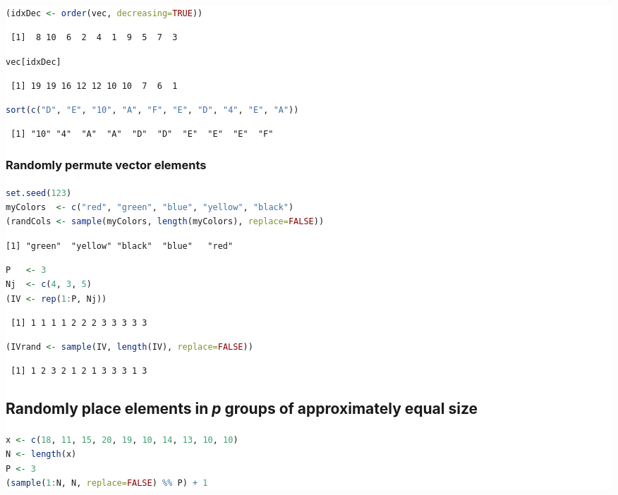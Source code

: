 ```r
(idxDec <- order(vec, decreasing=TRUE))
```

```
 [1]  8 10  6  2  4  1  9  5  7  3
```

```r
vec[idxDec]
```

```
 [1] 19 19 16 12 12 10 10  7  6  1
```

```r
sort(c("D", "E", "10", "A", "F", "E", "D", "4", "E", "A"))
```

```
 [1] "10" "4"  "A"  "A"  "D"  "D"  "E"  "E"  "E"  "F" 
```

### Randomly permute vector elements


```r
set.seed(123)
myColors  <- c("red", "green", "blue", "yellow", "black")
(randCols <- sample(myColors, length(myColors), replace=FALSE))
```

```
[1] "green"  "yellow" "black"  "blue"   "red"   
```


```r
P   <- 3
Nj  <- c(4, 3, 5)
(IV <- rep(1:P, Nj))
```

```
 [1] 1 1 1 1 2 2 2 3 3 3 3 3
```

```r
(IVrand <- sample(IV, length(IV), replace=FALSE))
```

```
 [1] 1 2 3 2 1 2 1 3 3 3 1 3
```

Randomly place elements in $p$ groups of approximately equal size
-------------------------


```r
x <- c(18, 11, 15, 20, 19, 10, 14, 13, 10, 10)
N <- length(x)
P <- 3
(sample(1:N, N, replace=FALSE) %% P) + 1
```
